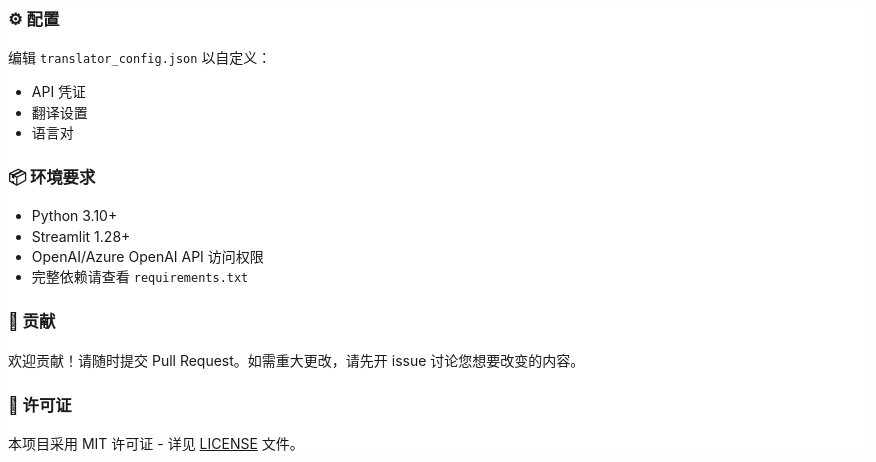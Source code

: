 ### ⚙️ 配置

编辑 `translator_config.json` 以自定义：
- API 凭证
- 翻译设置
- 语言对

### 📦 环境要求

- Python 3.10+
- Streamlit 1.28+
- OpenAI/Azure OpenAI API 访问权限
- 完整依赖请查看 `requirements.txt`

### 🤝 贡献

欢迎贡献！请随时提交 Pull Request。如需重大更改，请先开 issue 讨论您想要改变的内容。

### 📄 许可证

本项目采用 MIT 许可证 - 详见 [LICENSE](LICENSE) 文件。
